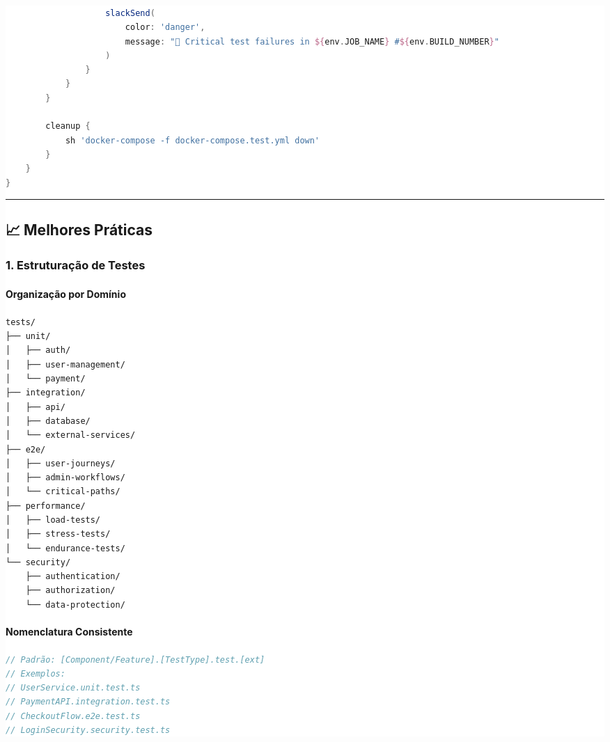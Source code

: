 ```groovy
                    slackSend(
                        color: 'danger',
                        message: "🚨 Critical test failures in ${env.JOB_NAME} #${env.BUILD_NUMBER}"
                    )
                }
            }
        }

        cleanup {
            sh 'docker-compose -f docker-compose.test.yml down'
        }
    }
}
```

---

## 📈 Melhores Práticas

### 1. Estruturação de Testes

#### Organização por Domínio

```
tests/
├── unit/
│   ├── auth/
│   ├── user-management/
│   └── payment/
├── integration/
│   ├── api/
│   ├── database/
│   └── external-services/
├── e2e/
│   ├── user-journeys/
│   ├── admin-workflows/
│   └── critical-paths/
├── performance/
│   ├── load-tests/
│   ├── stress-tests/
│   └── endurance-tests/
└── security/
    ├── authentication/
    ├── authorization/
    └── data-protection/
```

#### Nomenclatura Consistente

```typescript
// Padrão: [Component/Feature].[TestType].test.[ext]
// Exemplos:
// UserService.unit.test.ts
// PaymentAPI.integration.test.ts
// CheckoutFlow.e2e.test.ts
// LoginSecurity.security.test.ts
```
